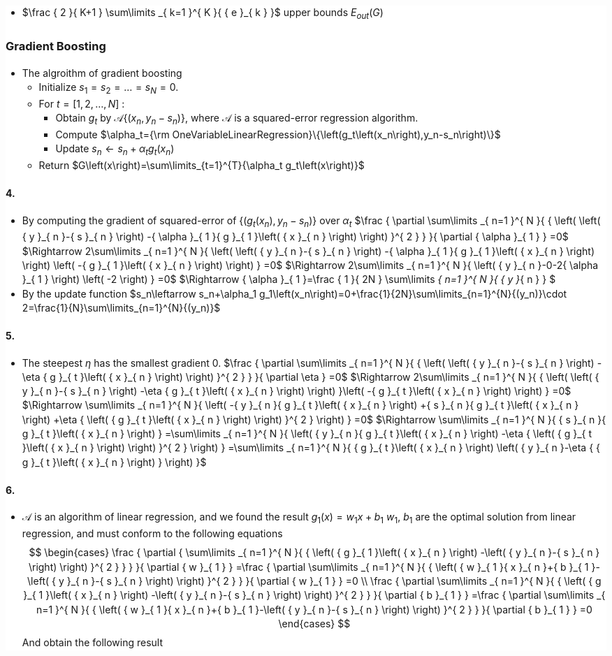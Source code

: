 * $\frac { 2 }{ K+1 } \sum\limits _{ k=1 }^{ K }{ { e }_{ k } }$ upper bounds $E_{out}\left(G\right)$

### Gradient Boosting

* The algroithm of gradient boosting
  * Initialize $s_1=s_2=\dots=s_N=0$.
  * For $t=\left[1,2,\dots,N\right]$ :
    * Obtain $g_t$ by ${\mathcal{A}}\{\left(x_n,y_n-s_n\right)\}$, where ${\mathcal A}$ is a squared-error regression algorithm.
    * Compute $\alpha_t={\rm OneVariableLinearRegression}\{\left(g_t\left(x_n\right),y_n-s_n\right)\}$
    * Update $s_n\leftarrow s_n+\alpha_t g_t\left(x_n\right)$
  * Return $G\left(x\right)=\sum\limits_{t=1}^{T}{\alpha_t g_t\left(x\right)}$

#### 4.

* By computing the gradient of squared-error of $\{\left(g_t\left(x_n\right),y_n-s_n\right)\}$ over $\alpha_t$
  $\frac { \partial \sum\limits _{ n=1 }^{ N }{ { \left( \left( { y }_{ n }-{ s }_{ n } \right) -{ \alpha  }_{ 1 }{ g }_{ 1 }\left( { x }_{ n } \right)  \right)  }^{ 2 } }  }{ \partial { \alpha  }_{ 1 } } =0$
  $\Rightarrow 2\sum\limits _{ n=1 }^{ N }{ \left( \left( { y }_{ n }-{ s }_{ n } \right) -{ \alpha  }_{ 1 }{ g }_{ 1 }\left( { x }_{ n } \right)  \right) \left( -{ g }_{ 1 }\left( { x }_{ n } \right)  \right)  } =0$
  $\Rightarrow 2\sum\limits _{ n=1 }^{ N }{ \left( { y }_{ n }-0-2{ \alpha  }_{ 1 } \right) \left( -2 \right)  } =0$
  $\Rightarrow { \alpha  }_{ 1 }=\frac { 1 }{ 2N } \sum\limits _{ n=1 }^{ N }{ { y }_{ n } } $
* By the update function
  $s_n\leftarrow s_n+\alpha_1 g_1\left(x_n\right)=0+\frac{1}{2N}\sum\limits_{n=1}^{N}{(y_n)}\cdot 2=\frac{1}{N}\sum\limits_{n=1}^{N}{(y_n)}$

#### 5.

* The steepest $\eta$ has the smallest gradient $0$.
  $\frac { \partial \sum\limits _{ n=1 }^{ N }{ { \left( \left( { y }_{ n }-{ s }_{ n } \right) -\eta { g }_{ t }\left( { x }_{ n } \right)  \right)  }^{ 2 } }  }{ \partial \eta  } =0$
  $\Rightarrow 2\sum\limits _{ n=1 }^{ N }{ { \left( \left( { y }_{ n }-{ s }_{ n } \right) -\eta { g }_{ t }\left( { x }_{ n } \right)  \right)  }\left( -{ g }_{ t }\left( { x }_{ n } \right)  \right)  } =0$
  $\Rightarrow \sum\limits _{ n=1 }^{ N }{ \left( -{ y }_{ n }{ g }_{ t }\left( { x }_{ n } \right) +{ s }_{ n }{ g }_{ t }\left( { x }_{ n } \right) +\eta { \left( { g }_{ t }\left( { x }_{ n } \right)  \right)  }^{ 2 } \right)  } =0$
  $\Rightarrow \sum\limits _{ n=1 }^{ N }{ { s }_{ n }{ g }_{ t }\left( { x }_{ n } \right)  } =\sum\limits _{ n=1 }^{ N }{ \left( { y }_{ n }{ g }_{ t }\left( { x }_{ n } \right) -\eta { \left( { g }_{ t }\left( { x }_{ n } \right)  \right)  }^{ 2 } \right)  } =\sum\limits _{ n=1 }^{ N }{ { g }_{ t }\left( { x }_{ n } \right) \left( { y }_{ n }-\eta { { g }_{ t }\left( { x }_{ n } \right)  } \right)  }$

#### 6.

* ${\mathcal A}$ is an algorithm of linear regression, and we found the result ${ g }_{ 1 }\left( x \right) ={ w }_{ 1 }x+{ b }_{ 1 }$
  $w_1$, $b_1$ are the optimal solution from linear regression, and must conform to the following equations
  $$
  \begin{cases} \frac { \partial { \sum\limits _{ n=1 }^{ N }{ { \left( { g }_{ 1 }\left( { x }_{ n } \right) -\left( { y }_{ n }-{ s }_{ n } \right)  \right)  }^{ 2 } }  } }{ \partial { w }_{ 1 } } =\frac { \partial \sum\limits _{ n=1 }^{ N }{ { \left( { w }_{ 1 }{ x }_{ n }+{ b }_{ 1 }-\left( { y }_{ n }-{ s }_{ n } \right)  \right)  }^{ 2 } }  }{ \partial { w }_{ 1 } } =0 \\ \frac { \partial \sum\limits _{ n=1 }^{ N }{ { \left( { g }_{ 1 }\left( { x }_{ n } \right) -\left( { y }_{ n }-{ s }_{ n } \right)  \right)  }^{ 2 } }  }{ \partial { b }_{ 1 } } =\frac { \partial \sum\limits _{ n=1 }^{ N }{ { \left( { w }_{ 1 }{ x }_{ n }+{ b }_{ 1 }-\left( { y }_{ n }-{ s }_{ n } \right)  \right)  }^{ 2 } }  }{ \partial { b }_{ 1 } } =0 \end{cases}
  $$
  And obtain the following result